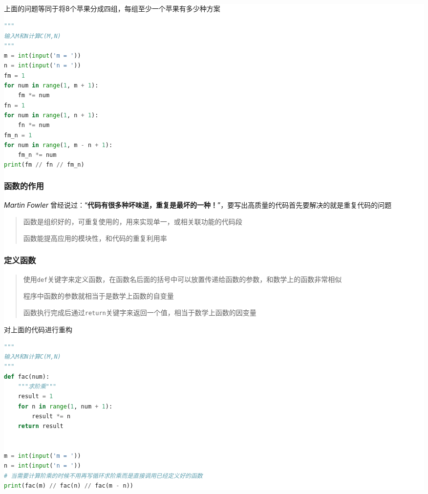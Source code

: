 
上面的问题等同于将8个苹果分成四组，每组至少一个苹果有多少种方案

```Python
"""
输入M和N计算C(M,N)
"""
m = int(input('m = '))
n = int(input('n = '))
fm = 1
for num in range(1, m + 1):
    fm *= num
fn = 1
for num in range(1, n + 1):
    fn *= num
fm_n = 1
for num in range(1, m - n + 1):
    fm_n *= num
print(fm // fn // fm_n)
```

### 函数的作用

*Martin Fowler* 曾经说过：“**代码有很多种坏味道，重复是最坏的一种！**”，要写出高质量的代码首先要解决的就是重复代码的问题

> 函数是组织好的，可重复使用的，用来实现单一，或相关联功能的代码段
>
> 函数能提高应用的模块性，和代码的重复利用率


### 定义函数

> 使用`def`关键字来定义函数，在函数名后面的括号中可以放置传递给函数的参数，和数学上的函数非常相似
>
> 程序中函数的参数就相当于是数学上函数的自变量
>
> 函数执行完成后通过`return`关键字来返回一个值，相当于数学上函数的因变量

对上面的代码进行重构

```Python
"""
输入M和N计算C(M,N)
"""
def fac(num):
    """求阶乘"""
    result = 1
    for n in range(1, num + 1):
        result *= n
    return result


m = int(input('m = '))
n = int(input('n = '))
# 当需要计算阶乘的时候不用再写循环求阶乘而是直接调用已经定义好的函数
print(fac(m) // fac(n) // fac(m - n))
```
